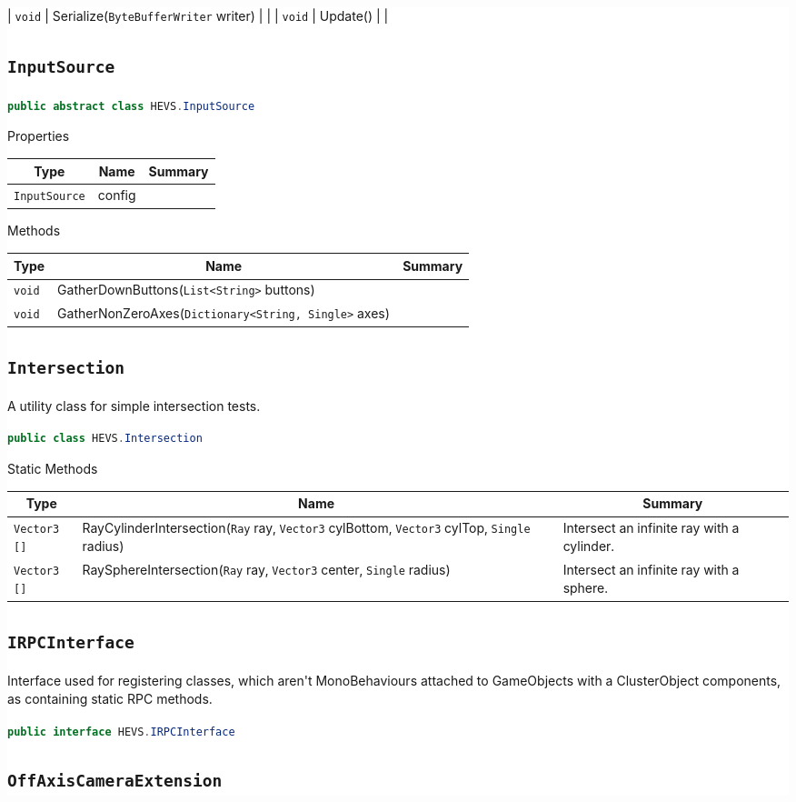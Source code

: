 | `void` | Serialize(`ByteBufferWriter` writer) |  | 
| `void` | Update() |  | 


## `InputSource`

```csharp
public abstract class HEVS.InputSource

```

Properties

| Type | Name | Summary | 
| --- | --- | --- | 
| `InputSource` | config |  | 


Methods

| Type | Name | Summary | 
| --- | --- | --- | 
| `void` | GatherDownButtons(`List<String>` buttons) |  | 
| `void` | GatherNonZeroAxes(`Dictionary<String, Single>` axes) |  | 


## `Intersection`

A utility class for simple intersection tests.
```csharp
public class HEVS.Intersection

```

Static Methods

| Type | Name | Summary | 
| --- | --- | --- | 
| `Vector3[]` | RayCylinderIntersection(`Ray` ray, `Vector3` cylBottom, `Vector3` cylTop, `Single` radius) | Intersect an infinite ray with a cylinder. | 
| `Vector3[]` | RaySphereIntersection(`Ray` ray, `Vector3` center, `Single` radius) | Intersect an infinite ray with a sphere. | 


## `IRPCInterface`

Interface used for registering classes, which aren't MonoBehaviours attached to GameObjects with  a ClusterObject components, as containing static RPC methods.
```csharp
public interface HEVS.IRPCInterface

```

## `OffAxisCameraExtension`
